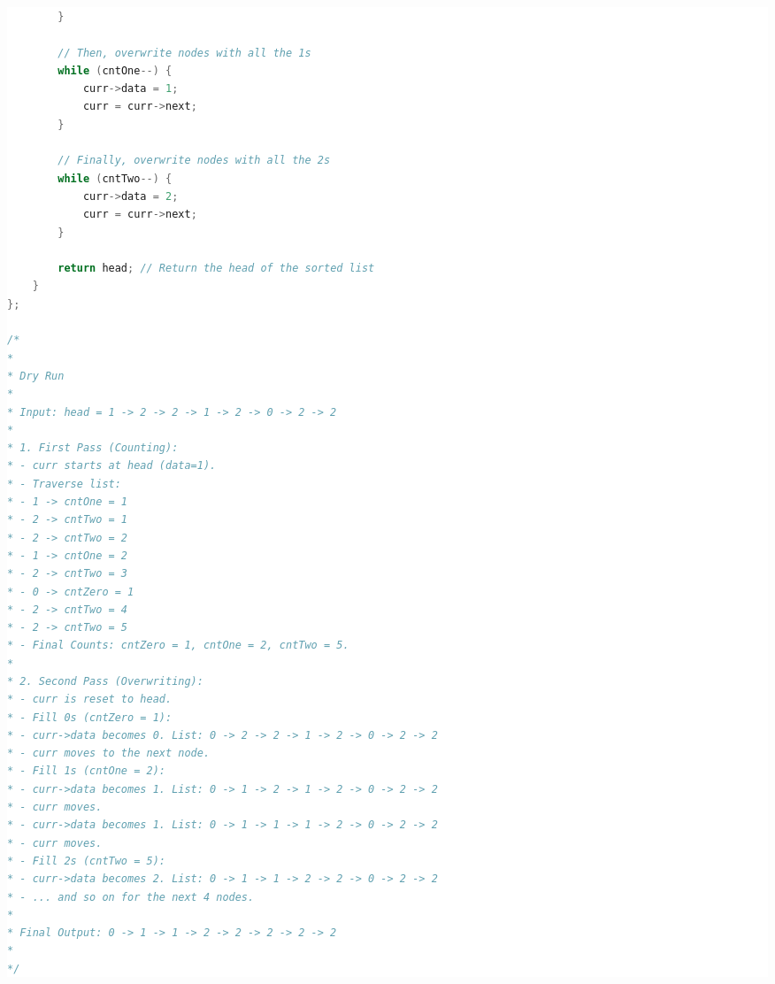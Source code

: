 ```cpp
        }

        // Then, overwrite nodes with all the 1s
        while (cntOne--) {
            curr->data = 1;
            curr = curr->next;
        }

        // Finally, overwrite nodes with all the 2s
        while (cntTwo--) {
            curr->data = 2;
            curr = curr->next;
        }

        return head; // Return the head of the sorted list
    }
};

/*
*
* Dry Run
*
* Input: head = 1 -> 2 -> 2 -> 1 -> 2 -> 0 -> 2 -> 2
*
* 1. First Pass (Counting):
* - curr starts at head (data=1).
* - Traverse list:
* - 1 -> cntOne = 1
* - 2 -> cntTwo = 1
* - 2 -> cntTwo = 2
* - 1 -> cntOne = 2
* - 2 -> cntTwo = 3
* - 0 -> cntZero = 1
* - 2 -> cntTwo = 4
* - 2 -> cntTwo = 5
* - Final Counts: cntZero = 1, cntOne = 2, cntTwo = 5.
*
* 2. Second Pass (Overwriting):
* - curr is reset to head.
* - Fill 0s (cntZero = 1):
* - curr->data becomes 0. List: 0 -> 2 -> 2 -> 1 -> 2 -> 0 -> 2 -> 2
* - curr moves to the next node.
* - Fill 1s (cntOne = 2):
* - curr->data becomes 1. List: 0 -> 1 -> 2 -> 1 -> 2 -> 0 -> 2 -> 2
* - curr moves.
* - curr->data becomes 1. List: 0 -> 1 -> 1 -> 1 -> 2 -> 0 -> 2 -> 2
* - curr moves.
* - Fill 2s (cntTwo = 5):
* - curr->data becomes 2. List: 0 -> 1 -> 1 -> 2 -> 2 -> 0 -> 2 -> 2
* - ... and so on for the next 4 nodes.
*
* Final Output: 0 -> 1 -> 1 -> 2 -> 2 -> 2 -> 2 -> 2
*
*/
```
